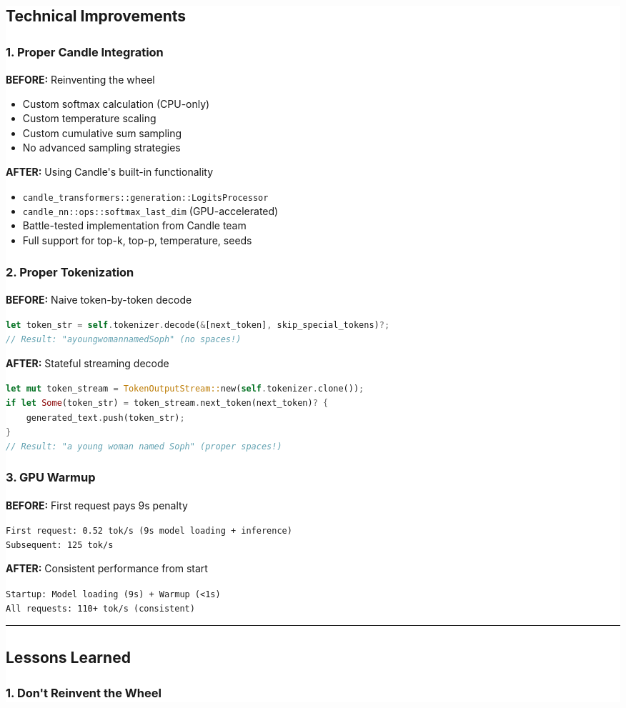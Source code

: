 
## Technical Improvements

### 1. Proper Candle Integration

**BEFORE:** Reinventing the wheel
- Custom softmax calculation (CPU-only)
- Custom temperature scaling
- Custom cumulative sum sampling
- No advanced sampling strategies

**AFTER:** Using Candle's built-in functionality
- `candle_transformers::generation::LogitsProcessor`
- `candle_nn::ops::softmax_last_dim` (GPU-accelerated)
- Battle-tested implementation from Candle team
- Full support for top-k, top-p, temperature, seeds

### 2. Proper Tokenization

**BEFORE:** Naive token-by-token decode
```rust
let token_str = self.tokenizer.decode(&[next_token], skip_special_tokens)?;
// Result: "ayoungwomannamedSoph" (no spaces!)
```

**AFTER:** Stateful streaming decode
```rust
let mut token_stream = TokenOutputStream::new(self.tokenizer.clone());
if let Some(token_str) = token_stream.next_token(next_token)? {
    generated_text.push(token_str);
}
// Result: "a young woman named Soph" (proper spaces!)
```

### 3. GPU Warmup

**BEFORE:** First request pays 9s penalty
```
First request: 0.52 tok/s (9s model loading + inference)
Subsequent: 125 tok/s
```

**AFTER:** Consistent performance from start
```
Startup: Model loading (9s) + Warmup (<1s)
All requests: 110+ tok/s (consistent)
```

---

## Lessons Learned

### 1. Don't Reinvent the Wheel
